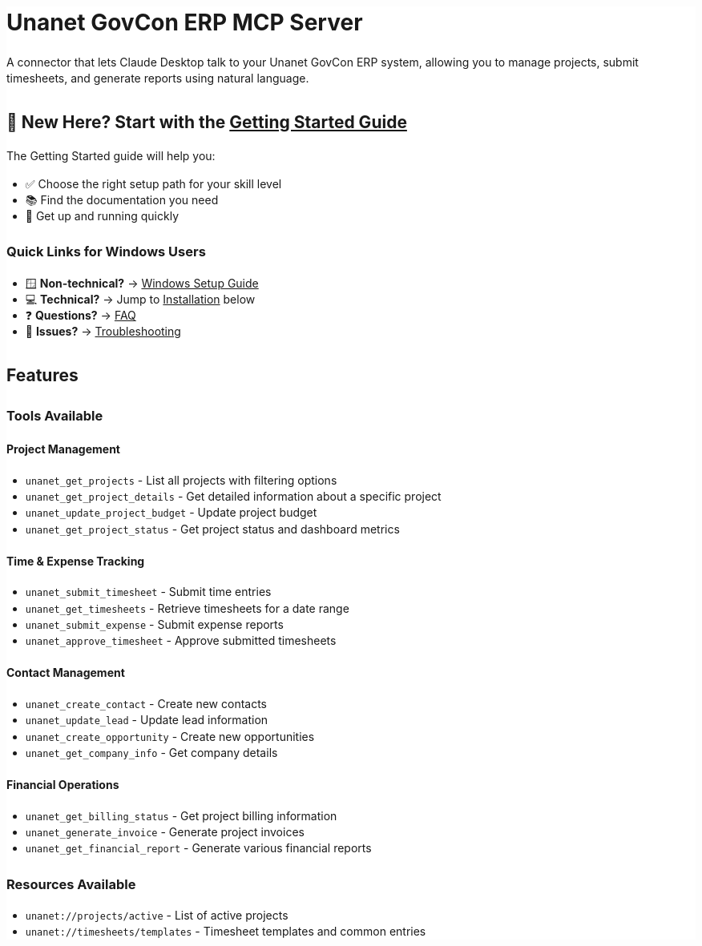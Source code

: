 # Unanet GovCon ERP MCP Server

A connector that lets Claude Desktop talk to your Unanet GovCon ERP system, allowing you to manage projects, submit timesheets, and generate reports using natural language.

## 🎯 New Here? Start with the [Getting Started Guide](GETTING-STARTED.md)

The Getting Started guide will help you:
- ✅ Choose the right setup path for your skill level
- 📚 Find the documentation you need
- 🚀 Get up and running quickly

### Quick Links for Windows Users
- 🪟 **Non-technical?** → [Windows Setup Guide](README-WINDOWS.md)
- 💻 **Technical?** → Jump to [Installation](#installation) below
- ❓ **Questions?** → [FAQ](FAQ.md)
- 🔧 **Issues?** → [Troubleshooting](TROUBLESHOOTING-WINDOWS.md)

## Features

### Tools Available

#### Project Management
- `unanet_get_projects` - List all projects with filtering options
- `unanet_get_project_details` - Get detailed information about a specific project
- `unanet_update_project_budget` - Update project budget
- `unanet_get_project_status` - Get project status and dashboard metrics

#### Time & Expense Tracking
- `unanet_submit_timesheet` - Submit time entries
- `unanet_get_timesheets` - Retrieve timesheets for a date range
- `unanet_submit_expense` - Submit expense reports
- `unanet_approve_timesheet` - Approve submitted timesheets

#### Contact Management
- `unanet_create_contact` - Create new contacts
- `unanet_update_lead` - Update lead information
- `unanet_create_opportunity` - Create new opportunities
- `unanet_get_company_info` - Get company details

#### Financial Operations
- `unanet_get_billing_status` - Get project billing information
- `unanet_generate_invoice` - Generate project invoices
- `unanet_get_financial_report` - Generate various financial reports

### Resources Available
- `unanet://projects/active` - List of active projects
- `unanet://timesheets/templates` - Timesheet templates and common entries
